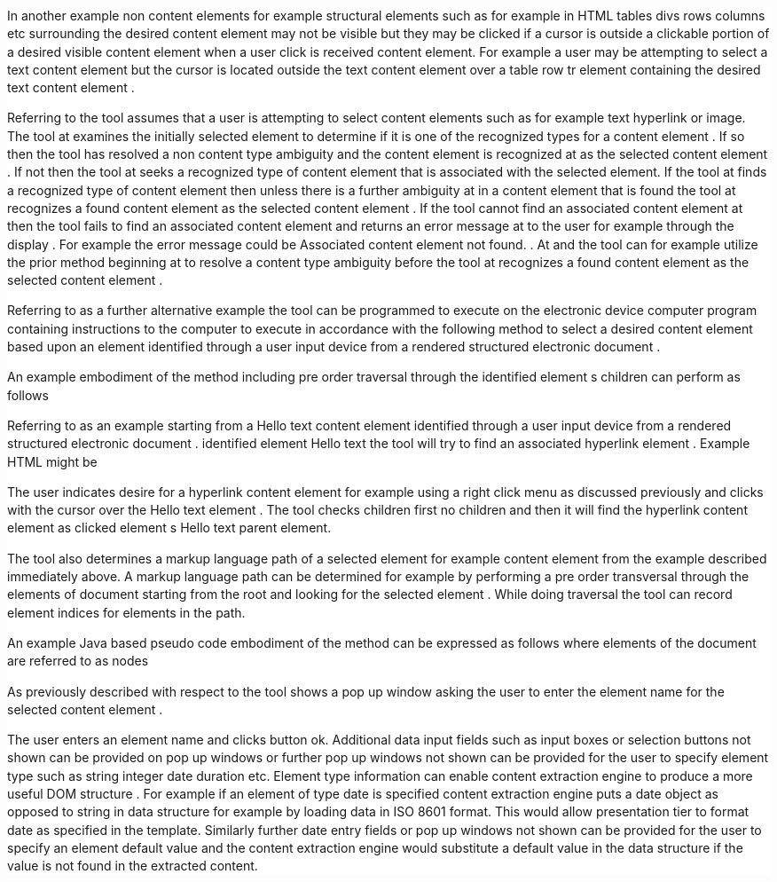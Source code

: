 In another example non content elements for example structural elements such as for example in HTML tables divs rows columns etc surrounding the desired content element may not be visible but they may be clicked if a cursor is outside a clickable portion of a desired visible content element when a user click is received content element. For example a user may be attempting to select a text content element but the cursor is located outside the text content element over a table row tr element containing the desired text content element .

Referring to the tool assumes that a user is attempting to select content elements such as for example text hyperlink or image. The tool at examines the initially selected element to determine if it is one of the recognized types for a content element . If so then the tool has resolved a non content type ambiguity and the content element is recognized at as the selected content element . If not then the tool at seeks a recognized type of content element that is associated with the selected element. If the tool at finds a recognized type of content element then unless there is a further ambiguity at in a content element that is found the tool at recognizes a found content element as the selected content element . If the tool cannot find an associated content element at then the tool fails to find an associated content element and returns an error message at to the user for example through the display . For example the error message could be Associated content element not found. . At and the tool can for example utilize the prior method beginning at to resolve a content type ambiguity before the tool at recognizes a found content element as the selected content element .

Referring to as a further alternative example the tool can be programmed to execute on the electronic device computer program containing instructions to the computer to execute in accordance with the following method to select a desired content element based upon an element identified through a user input device from a rendered structured electronic document .

An example embodiment of the method including pre order traversal through the identified element s children can perform as follows 

Referring to as an example starting from a Hello text content element identified through a user input device from a rendered structured electronic document . identified element Hello text the tool will try to find an associated hyperlink element . Example HTML might be 

The user indicates desire for a hyperlink content element for example using a right click menu as discussed previously and clicks with the cursor over the Hello text element . The tool checks children first no children and then it will find the hyperlink content element as clicked element s Hello text parent element.

The tool also determines a markup language path of a selected element for example content element from the example described immediately above. A markup language path can be determined for example by performing a pre order transversal through the elements of document starting from the root and looking for the selected element . While doing traversal the tool can record element indices for elements in the path.

An example Java based pseudo code embodiment of the method can be expressed as follows where elements of the document are referred to as nodes 

As previously described with respect to the tool shows a pop up window asking the user to enter the element name for the selected content element .

The user enters an element name and clicks button ok. Additional data input fields such as input boxes or selection buttons not shown can be provided on pop up windows or further pop up windows not shown can be provided for the user to specify element type such as string integer date duration etc. Element type information can enable content extraction engine to produce a more useful DOM structure . For example if an element of type date is specified content extraction engine puts a date object as opposed to string in data structure for example by loading data in ISO 8601 format. This would allow presentation tier to format date as specified in the template. Similarly further date entry fields or pop up windows not shown can be provided for the user to specify an element default value and the content extraction engine would substitute a default value in the data structure if the value is not found in the extracted content.
